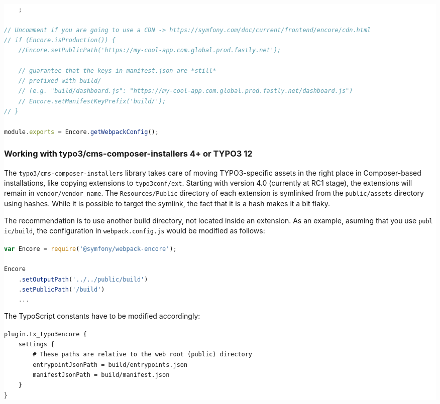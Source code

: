 ```javascript
    ;

// Uncomment if you are going to use a CDN -> https://symfony.com/doc/current/frontend/encore/cdn.html
// if (Encore.isProduction()) {
    //Encore.setPublicPath('https://my-cool-app.com.global.prod.fastly.net');

    // guarantee that the keys in manifest.json are *still*
    // prefixed with build/
    // (e.g. "build/dashboard.js": "https://my-cool-app.com.global.prod.fastly.net/dashboard.js")
    // Encore.setManifestKeyPrefix('build/');
// }

module.exports = Encore.getWebpackConfig();
```

### Working with typo3/cms-composer-installers 4+ or TYPO3 12

The `typo3/cms-composer-installers` library takes care of moving TYPO3-specific assets in the right place
in Composer-based installations, like copying extensions to `typo3conf/ext`. Starting with version 4.0
(currently at RC1 stage), the extensions will remain in `vendor/vendor_name`. The `Resources/Public`
directory of each extension is symlinked from the `public/assets` directory using hashes. While it is
possible to target the symlink, the fact that it is a hash makes it a bit flaky.

The recommendation is to use another build directory, not located inside an extension.
As an example, asuming that you use `public/build`, the configuration in `webpack.config.js`
would be modified as follows:

```javascript
var Encore = require('@symfony/webpack-encore');

Encore
    .setOutputPath('../../public/build')
    .setPublicPath('/build')
    ...
```

The TypoScript constants have to be modified accordingly:

```typo3_typoscript
plugin.tx_typo3encore {
    settings {
        # These paths are relative to the web root (public) directory
        entrypointJsonPath = build/entrypoints.json
        manifestJsonPath = build/manifest.json
    }
}
```
